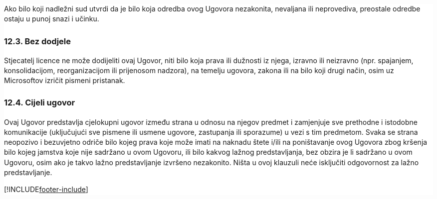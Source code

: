 Ako bilo koji nadležni sud utvrdi da je bilo koja odredba ovog Ugovora nezakonita, nevaljana ili neprovediva, preostale odredbe ostaju u punoj snazi i učinku. 

### <a name="123-no-assignment"></a>12.3. Bez dodjele

Stjecatelj licence ne može dodijeliti ovaj Ugovor, niti bilo koja prava ili dužnosti iz njega, izravno ili neizravno (npr. spajanjem, konsolidacijom, reorganizacijom ili prijenosom nadzora), na temelju ugovora, zakona ili na bilo koji drugi način, osim uz Microsoftov izričit pismeni pristanak. 

### <a name="124-entire-agreement"></a>12.4. Cijeli ugovor
 
Ovaj Ugovor predstavlja cjelokupni ugovor između strana u odnosu na njegov predmet i zamjenjuje sve prethodne i istodobne komunikacije (uključujući sve pismene ili usmene ugovore, zastupanja ili sporazume) u vezi s tim predmetom. Svaka se strana neopozivo i bezuvjetno odriče bilo kojeg prava koje može imati na naknadu štete i/ili na poništavanje ovog Ugovora zbog kršenja bilo kojeg jamstva koje nije sadržano u ovom Ugovoru, ili bilo kakvog lažnog predstavljanja, bez obzira je li sadržano u ovom Ugovoru, osim ako je takvo lažno predstavljanje izvršeno nezakonito. Ništa u ovoj klauzuli neće isključiti odgovornost za lažno predstavljanje.


[!INCLUDE[footer-include](../includes/footer-banner.md)]
